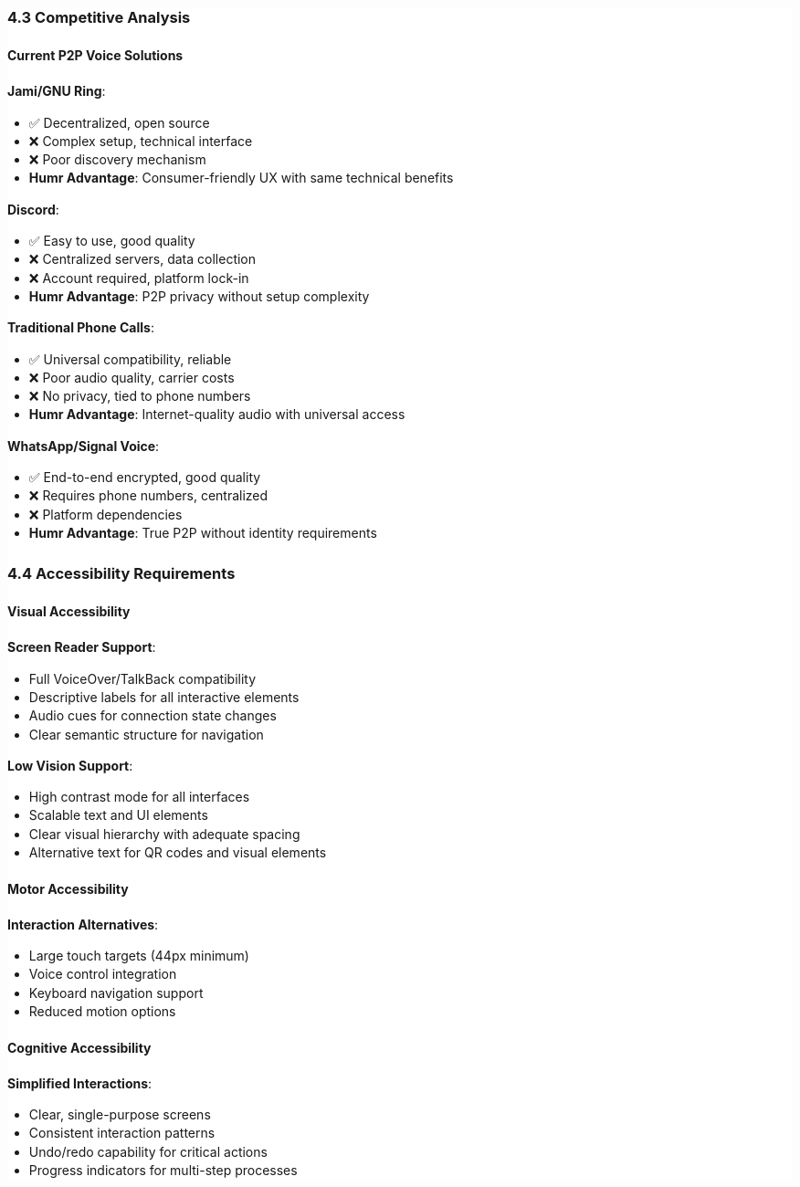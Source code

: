 ### 4.3 Competitive Analysis

#### Current P2P Voice Solutions
**Jami/GNU Ring**:
- ✅ Decentralized, open source
- ❌ Complex setup, technical interface
- ❌ Poor discovery mechanism
- **Humr Advantage**: Consumer-friendly UX with same technical benefits

**Discord**:
- ✅ Easy to use, good quality
- ❌ Centralized servers, data collection
- ❌ Account required, platform lock-in
- **Humr Advantage**: P2P privacy without setup complexity

**Traditional Phone Calls**:
- ✅ Universal compatibility, reliable
- ❌ Poor audio quality, carrier costs
- ❌ No privacy, tied to phone numbers
- **Humr Advantage**: Internet-quality audio with universal access

**WhatsApp/Signal Voice**:
- ✅ End-to-end encrypted, good quality
- ❌ Requires phone numbers, centralized
- ❌ Platform dependencies
- **Humr Advantage**: True P2P without identity requirements

### 4.4 Accessibility Requirements

#### Visual Accessibility
**Screen Reader Support**:
- Full VoiceOver/TalkBack compatibility
- Descriptive labels for all interactive elements
- Audio cues for connection state changes
- Clear semantic structure for navigation

**Low Vision Support**:
- High contrast mode for all interfaces
- Scalable text and UI elements
- Clear visual hierarchy with adequate spacing
- Alternative text for QR codes and visual elements

#### Motor Accessibility
**Interaction Alternatives**:
- Large touch targets (44px minimum)
- Voice control integration
- Keyboard navigation support
- Reduced motion options

#### Cognitive Accessibility
**Simplified Interactions**:
- Clear, single-purpose screens
- Consistent interaction patterns
- Undo/redo capability for critical actions
- Progress indicators for multi-step processes
